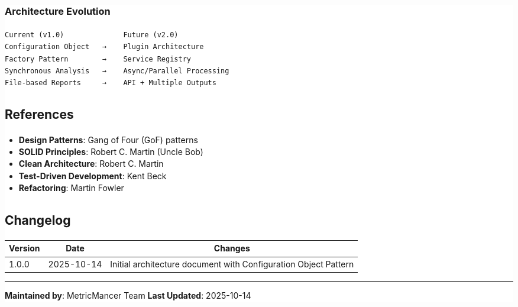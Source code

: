 ### Architecture Evolution

```
Current (v1.0)              Future (v2.0)
Configuration Object   →    Plugin Architecture
Factory Pattern        →    Service Registry
Synchronous Analysis   →    Async/Parallel Processing
File-based Reports     →    API + Multiple Outputs
```

## References

- **Design Patterns**: Gang of Four (GoF) patterns
- **SOLID Principles**: Robert C. Martin (Uncle Bob)
- **Clean Architecture**: Robert C. Martin
- **Test-Driven Development**: Kent Beck
- **Refactoring**: Martin Fowler

## Changelog

| Version | Date | Changes |
|---------|------|---------|
| 1.0.0 | 2025-10-14 | Initial architecture document with Configuration Object Pattern |

---

**Maintained by**: MetricMancer Team
**Last Updated**: 2025-10-14
